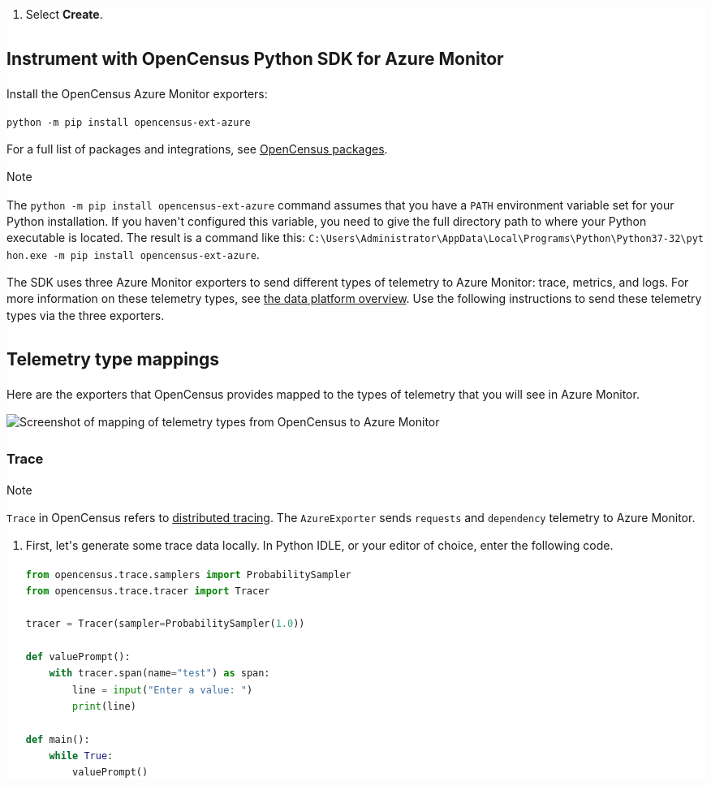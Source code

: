1. Select **Create**.

## Instrument with OpenCensus Python SDK for Azure Monitor

Install the OpenCensus Azure Monitor exporters:

```console
python -m pip install opencensus-ext-azure
```

For a full list of packages and integrations, see [OpenCensus packages](https://docs.microsoft.com/azure/azure-monitor/app/nuget#common-packages-for-python-using-opencensus).

> [!NOTE]
> The `python -m pip install opencensus-ext-azure` command assumes that you have a `PATH` environment variable set for your Python installation. If you haven't configured this variable, you need to give the full directory path to where your Python executable is located. The result is a command like this: `C:\Users\Administrator\AppData\Local\Programs\Python\Python37-32\python.exe -m pip install opencensus-ext-azure`.

The SDK uses three Azure Monitor exporters to send different types of telemetry to Azure Monitor: trace, metrics, and logs. For more information on these telemetry types, see [the data platform overview](https://docs.microsoft.com/azure/azure-monitor/platform/data-platform). Use the following instructions to send these telemetry types via the three exporters.

## Telemetry type mappings

Here are the exporters that OpenCensus provides mapped to the types of telemetry that you will see in Azure Monitor.

![Screenshot of mapping of telemetry types from OpenCensus to Azure Monitor](./media/opencensus-python/0012-telemetry-types.png)

### Trace

> [!NOTE]
> `Trace` in OpenCensus refers to [distributed tracing](https://docs.microsoft.com/azure/azure-monitor/app/distributed-tracing). The 
`AzureExporter` sends `requests` and `dependency` telemetry to Azure Monitor.

1. First, let's generate some trace data locally. In Python IDLE, or your editor of choice, enter the following code.

    ```python
    from opencensus.trace.samplers import ProbabilitySampler
    from opencensus.trace.tracer import Tracer

    tracer = Tracer(sampler=ProbabilitySampler(1.0))

    def valuePrompt():
        with tracer.span(name="test") as span:
            line = input("Enter a value: ")
            print(line)

    def main():
        while True:
            valuePrompt()
